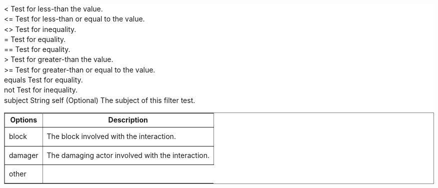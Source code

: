 </tr>
<tr>
<td style="border-style:solid; border-width:2; padding:8px"><</td>
<td style="border-style:solid; border-width:2; padding:8px">Test for less-than the value.</br></td>
</tr>
<tr>
<td style="border-style:solid; border-width:2; padding:8px"><=</td>
<td style="border-style:solid; border-width:2; padding:8px">Test for less-than or equal to the value.</br></td>
</tr>
<tr>
<td style="border-style:solid; border-width:2; padding:8px"><></td>
<td style="border-style:solid; border-width:2; padding:8px">Test for inequality.</br></td>
</tr>
<tr>
<td style="border-style:solid; border-width:2; padding:8px">=</td>
<td style="border-style:solid; border-width:2; padding:8px">Test for equality.</br></td>
</tr>
<tr>
<td style="border-style:solid; border-width:2; padding:8px">==</td>
<td style="border-style:solid; border-width:2; padding:8px">Test for equality.</br></td>
</tr>
<tr>
<td style="border-style:solid; border-width:2; padding:8px">></td>
<td style="border-style:solid; border-width:2; padding:8px">Test for greater-than the value.</br></td>
</tr>
<tr>
<td style="border-style:solid; border-width:2; padding:8px">>=</td>
<td style="border-style:solid; border-width:2; padding:8px">Test for greater-than or equal to the value.</br></td>
</tr>
<tr>
<td style="border-style:solid; border-width:2; padding:8px">equals</td>
<td style="border-style:solid; border-width:2; padding:8px">Test for equality.</br></td>
</tr>
<tr>
<td style="border-style:solid; border-width:2; padding:8px">not</td>
<td style="border-style:solid; border-width:2; padding:8px">Test for inequality.</br></td>
</tr>
</table>
</td>
</tr>
<tr>
<td style="border-style:solid; border-width:3; padding:7px">subject</td>
<td style="border-style:solid; border-width:3; padding:7px">String</td>
<td style="border-style:solid; border-width:3; padding:7px">self</td>
<td style="border-style:solid; border-width:3; padding:7px">(Optional) The subject of this filter test.</br><table border="1" style="width:100%; border-style:solid; border-collapse:collapse; border-width:2;">
<tr> <th style="border-style:solid; border-width:2;">Options</th> <th style="border-style:solid; border-width:2;">Description</th> </tr>
<tr>
<td style="border-style:solid; border-width:2; padding:8px">block</td>
<td style="border-style:solid; border-width:2; padding:8px">The block involved with the interaction.</br></td>
</tr>
<tr>
<td style="border-style:solid; border-width:2; padding:8px">damager</td>
<td style="border-style:solid; border-width:2; padding:8px">The damaging actor involved with the interaction.</br></td>
</tr>
<tr>
<td style="border-style:solid; border-width:2; padding:8px">other</td>